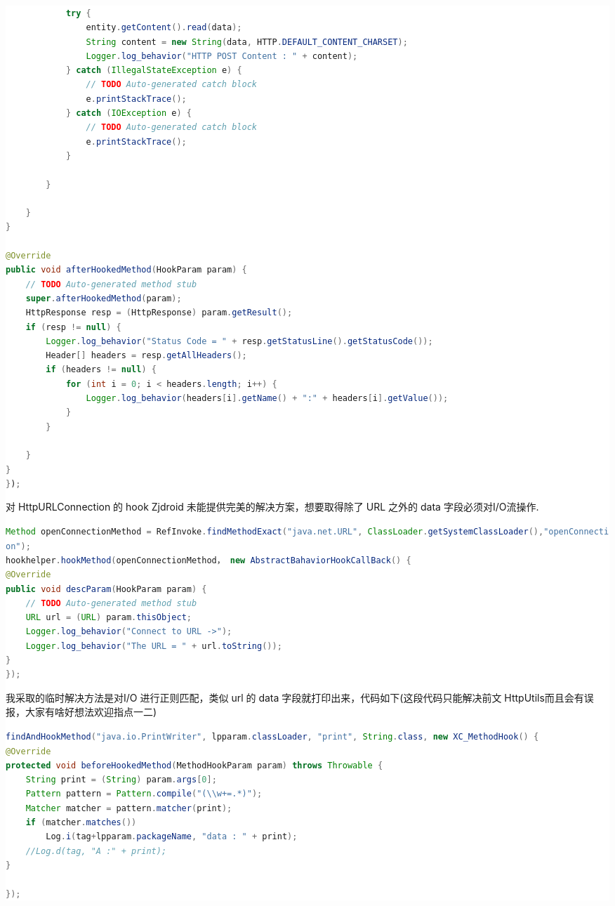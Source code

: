 ``` java
            try {
                entity.getContent().read(data);
                String content = new String(data, HTTP.DEFAULT_CONTENT_CHARSET);
                Logger.log_behavior("HTTP POST Content : " + content);
            } catch (IllegalStateException e) {
                // TODO Auto-generated catch block
                e.printStackTrace();
            } catch (IOException e) {
                // TODO Auto-generated catch block
                e.printStackTrace();
            }

        }

    }
}

@Override
public void afterHookedMethod(HookParam param) {
    // TODO Auto-generated method stub
    super.afterHookedMethod(param);
    HttpResponse resp = (HttpResponse) param.getResult();
    if (resp != null) {
        Logger.log_behavior("Status Code = " + resp.getStatusLine().getStatusCode());
        Header[] headers = resp.getAllHeaders();
        if (headers != null) {
            for (int i = 0; i < headers.length; i++) {
                Logger.log_behavior(headers[i].getName() + ":" + headers[i].getValue());
            }
        }

    }
}
});
``` 
对 HttpURLConnection 的 hook Zjdroid 未能提供完美的解决方案，想要取得除了 URL 之外的 data 字段必须对I/O流操作.    
``` java
Method openConnectionMethod = RefInvoke.findMethodExact("java.net.URL", ClassLoader.getSystemClassLoader(),"openConnection");
hookhelper.hookMethod(openConnectionMethod， new AbstractBahaviorHookCallBack() {
@Override
public void descParam(HookParam param) {
    // TODO Auto-generated method stub
    URL url = (URL) param.thisObject;
    Logger.log_behavior("Connect to URL ->");
    Logger.log_behavior("The URL = " + url.toString());
}
});
```
我采取的临时解决方法是对I/O 进行正则匹配，类似 url 的 data 字段就打印出来，代码如下(这段代码只能解决前文 HttpUtils而且会有误报，大家有啥好想法欢迎指点一二)    
``` java
findAndHookMethod("java.io.PrintWriter", lpparam.classLoader, "print", String.class, new XC_MethodHook() {
@Override
protected void beforeHookedMethod(MethodHookParam param) throws Throwable {
    String print = (String) param.args[0];
    Pattern pattern = Pattern.compile("(\\w+=.*)");
    Matcher matcher = pattern.matcher(print);
    if (matcher.matches())
        Log.i(tag+lpparam.packageName, "data : " + print);
    //Log.d(tag, "A :" + print);
}

});
```